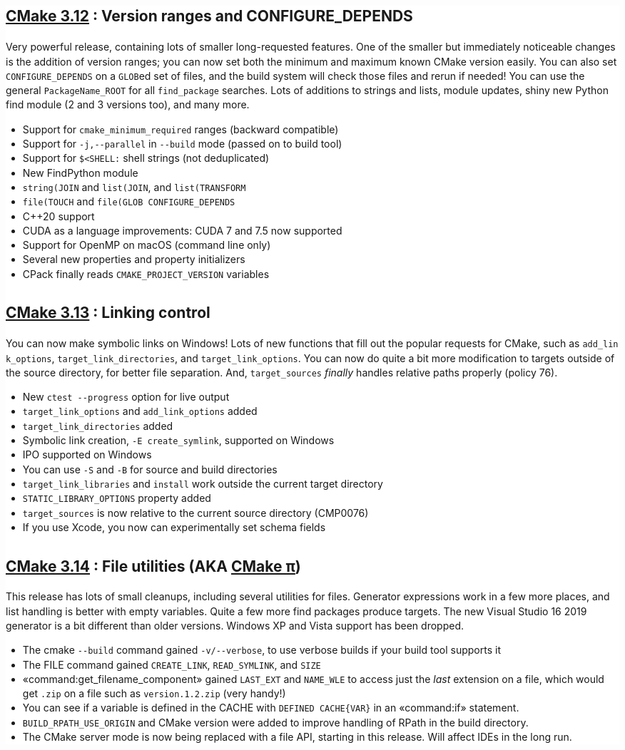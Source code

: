 ## [CMake 3.12][] : Version ranges and CONFIGURE_DEPENDS

Very powerful release, containing lots of smaller long-requested features. One of the smaller
but immediately noticeable changes is the addition of version ranges;
you can now set both the minimum and maximum known CMake version easily. You can also set
`CONFIGURE_DEPENDS` on a `GLOB`ed set of files, and the build system will check those files and
rerun if needed! You can use the general `PackageName_ROOT` 
for all `find_package` searches. Lots of additions to strings and lists, module updates,
shiny new Python find module (2 and 3 versions too), and many more.

* Support for `cmake_minimum_required` ranges (backward compatible)
* Support for `-j,--parallel` in `--build` mode (passed on to build tool)
* Support for `$<SHELL:` shell strings (not deduplicated)
* New FindPython module
* `string(JOIN` and `list(JOIN`, and `list(TRANSFORM`
* `file(TOUCH` and `file(GLOB CONFIGURE_DEPENDS`
* C++20 support
* CUDA as a language improvements: CUDA 7 and 7.5 now supported
* Support for OpenMP on macOS (command line only)
* Several new properties and property initializers
* CPack finally reads `CMAKE_PROJECT_VERSION` variables

## [CMake 3.13][] : Linking control

You can now make symbolic links on Windows! Lots of new functions that fill out the
popular requests for CMake, such as `add_link_options`, `target_link_directories`, and
`target_link_options`. You can now do quite a bit more modification to targets outside
of the source directory, for better file separation. And, `target_sources` *finally* handles relative paths properly (policy 76).

* New `ctest --progress` option for live output
* `target_link_options` and `add_link_options` added
* `target_link_directories` added
* Symbolic link creation, `-E create_symlink`, supported on Windows
* IPO supported on Windows
* You can use `-S` and `-B` for source and build directories
* `target_link_libraries` and `install` work outside the current target directory
* `STATIC_LIBRARY_OPTIONS` property added
* `target_sources` is now relative to the current source directory (CMP0076)
* If you use Xcode, you now can experimentally set schema fields

## [CMake 3.14][] : File utilities (AKA [CMake π](https://blog.kitware.com/kitware-gets-mathematical-with-cmake-π-on-pi-day/))

This release has lots of small cleanups, including several utilities for files. Generator expressions work in a few more places, and list handling is better with empty variables. 
Quite a few more find packages produce targets. The new Visual Studio 16 2019 generator is a bit different than older versions. Windows XP and Vista support has been dropped.

* The cmake `--build` command gained `-v/--verbose`, to use verbose builds if your build tool supports it
* The FILE command gained `CREATE_LINK`, `READ_SYMLINK`, and `SIZE`
* «command:get_filename_component» gained `LAST_EXT` and `NAME_WLE` to access just the *last* extension on a file, which would get `.zip` on a file such as `version.1.2.zip` (very handy!)
* You can see if a variable is defined in the CACHE with `DEFINED CACHE{VAR}` in an «command:if» statement.
* `BUILD_RPATH_USE_ORIGIN` and CMake version were added to improve handling of RPath in the build directory.
* The CMake server mode is now being replaced with a file API, starting in this release. Will affect IDEs in the long run.


[Releases]: https://cmake.org/cmake/help/latest/release/index.html
[CMake 3.0]: https://cmake.org/cmake/help/latest/release/3.0.html 
[CMake 3.1]: https://cmake.org/cmake/help/latest/release/3.1.html 
[CMake 3.2]: https://cmake.org/cmake/help/latest/release/3.2.html 
[CMake 3.3]: https://cmake.org/cmake/help/latest/release/3.3.html 
[CMake 3.4]: https://cmake.org/cmake/help/latest/release/3.4.html 
[CMake 3.5]: https://cmake.org/cmake/help/latest/release/3.5.html 
[CMake 3.6]: https://cmake.org/cmake/help/latest/release/3.6.html 
[CMake 3.7]: https://cmake.org/cmake/help/latest/release/3.7.html 
[CMake 3.8]: https://cmake.org/cmake/help/latest/release/3.8.html 
[CMake 3.9]: https://cmake.org/cmake/help/latest/release/3.9.html 
[CMake 3.10]: https://cmake.org/cmake/help/latest/release/3.10.html 
[CMake 3.11]: https://cmake.org/cmake/help/latest/release/3.11.html 
[CMake 3.12]: https://cmake.org/cmake/help/latest/release/3.12.html 
[CMake 3.13]: https://cmake.org/cmake/help/latest/release/3.13.html
[CMake 3.14]: https://cmake.org/cmake/help/latest/release/3.14.html
[CMake 3.15]: https://cmake.org/cmake/help/latest/release/3.15.html
[CMake 3.16]: https://cmake.org/cmake/help/git-master/release/index.html
[fastercmake]: https://blog.kitware.com/improving-cmakes-runtime-performance/